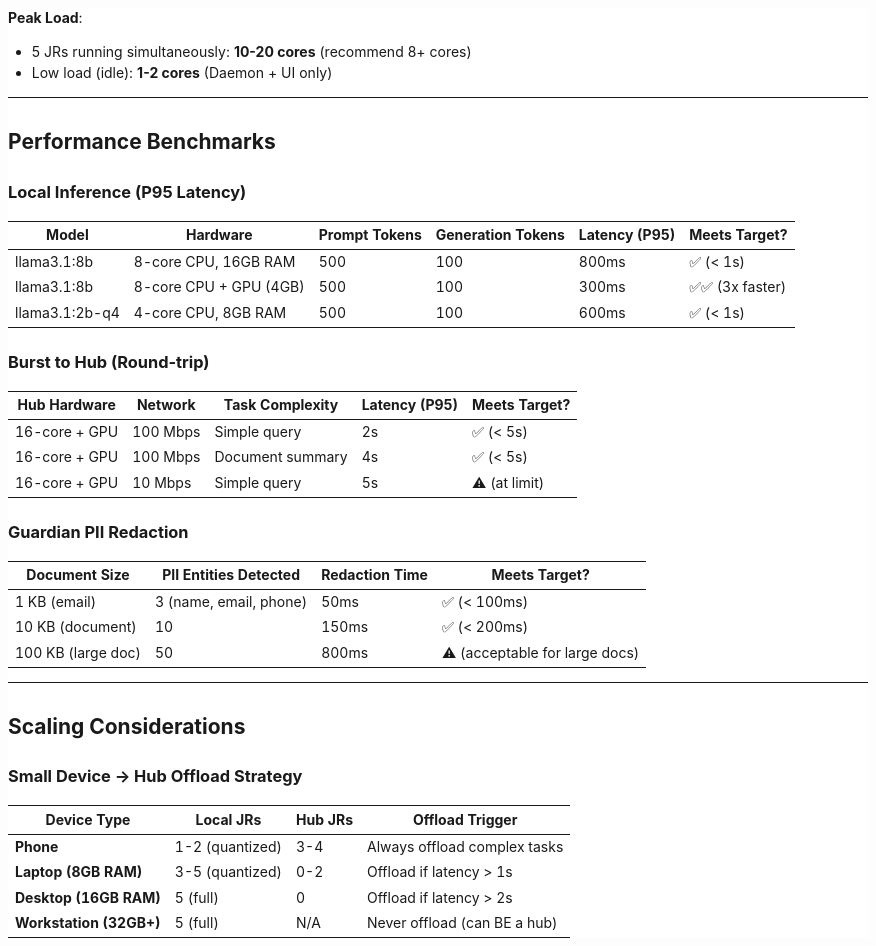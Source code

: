 **Peak Load**:
- 5 JRs running simultaneously: **10-20 cores** (recommend 8+ cores)
- Low load (idle): **1-2 cores** (Daemon + UI only)

---

## Performance Benchmarks

### Local Inference (P95 Latency)

| Model | Hardware | Prompt Tokens | Generation Tokens | Latency (P95) | Meets Target? |
|-------|----------|---------------|-------------------|---------------|---------------|
| llama3.1:8b | 8-core CPU, 16GB RAM | 500 | 100 | 800ms | ✅ (< 1s) |
| llama3.1:8b | 8-core CPU + GPU (4GB) | 500 | 100 | 300ms | ✅✅ (3x faster) |
| llama3.1:2b-q4 | 4-core CPU, 8GB RAM | 500 | 100 | 600ms | ✅ (< 1s) |

### Burst to Hub (Round-trip)

| Hub Hardware | Network | Task Complexity | Latency (P95) | Meets Target? |
|--------------|---------|-----------------|---------------|---------------|
| 16-core + GPU | 100 Mbps | Simple query | 2s | ✅ (< 5s) |
| 16-core + GPU | 100 Mbps | Document summary | 4s | ✅ (< 5s) |
| 16-core + GPU | 10 Mbps | Simple query | 5s | ⚠️ (at limit) |

### Guardian PII Redaction

| Document Size | PII Entities Detected | Redaction Time | Meets Target? |
|---------------|----------------------|----------------|---------------|
| 1 KB (email) | 3 (name, email, phone) | 50ms | ✅ (< 100ms) |
| 10 KB (document) | 10 | 150ms | ✅ (< 200ms) |
| 100 KB (large doc) | 50 | 800ms | ⚠️ (acceptable for large docs) |

---

## Scaling Considerations

### Small Device → Hub Offload Strategy

| Device Type | Local JRs | Hub JRs | Offload Trigger |
|-------------|-----------|---------|-----------------|
| **Phone** | 1-2 (quantized) | 3-4 | Always offload complex tasks |
| **Laptop (8GB RAM)** | 3-5 (quantized) | 0-2 | Offload if latency > 1s |
| **Desktop (16GB RAM)** | 5 (full) | 0 | Offload if latency > 2s |
| **Workstation (32GB+)** | 5 (full) | N/A | Never offload (can BE a hub) |
